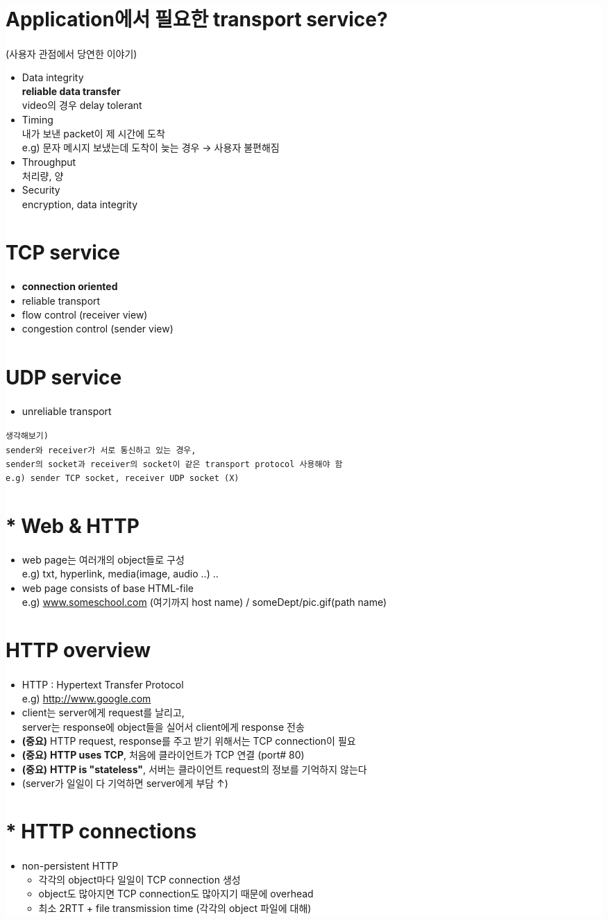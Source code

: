 # Application에서 필요한 transport service?  
(사용자 관점에서 당연한 이야기)  
* Data integrity  
<b>reliable data transfer</b>  
video의 경우 delay tolerant  
* Timing  
내가 보낸 packet이 제 시간에 도착  
e.g) 문자 메시지 보냈는데 도착이 늦는 경우 → 사용자 불편해짐  
* Throughput  
처리량, 양
* Security  
encryption, data integrity  

# TCP service  
* <b>connection oriented</b>  
* reliable transport  
* flow control (receiver view)  
* congestion control (sender view)  

# UDP service  
* unreliable transport   

~~~~  
생각해보기)   
sender와 receiver가 서로 통신하고 있는 경우,  
sender의 socket과 receiver의 socket이 같은 transport protocol 사용해야 함  
e.g) sender TCP socket, receiver UDP socket (X)
~~~~  

# * Web & HTTP  
* web page는 여러개의 object들로 구성  
e.g) txt, hyperlink, media(image, audio ..) ..  
* web page consists of base HTML-file  
e.g) www.someschool.com (여기까지 host name) / someDept/pic.gif(path name)  

# HTTP overview  
* HTTP : Hypertext Transfer Protocol  
e.g) http://www.google.com  
* client는 server에게 request를 날리고,  
server는 response에 object들을 실어서 client에게 response 전송  
* <b>(중요)</b> HTTP request, response를 주고 받기 위해서는 TCP connection이 필요  
* <b>(중요)</b> <b>HTTP uses TCP</b>, 처음에 클라이언트가 TCP 연결 (port# 80)  
* <b>(중요)</b> <b>HTTP is "stateless"</b>, 서버는 클라이언트 request의 정보를 기억하지 않는다  
* (server가 일일이 다 기억하면 server에게 부담 ↑)  

# * HTTP connections  
* non-persistent HTTP  
  * 각각의 object마다 일일이 TCP connection 생성  
  * object도 많아지면 TCP connection도 많아지기 때문에 overhead  
  * 최소 2RTT + file transmission time (각각의 object 파일에 대해)  
